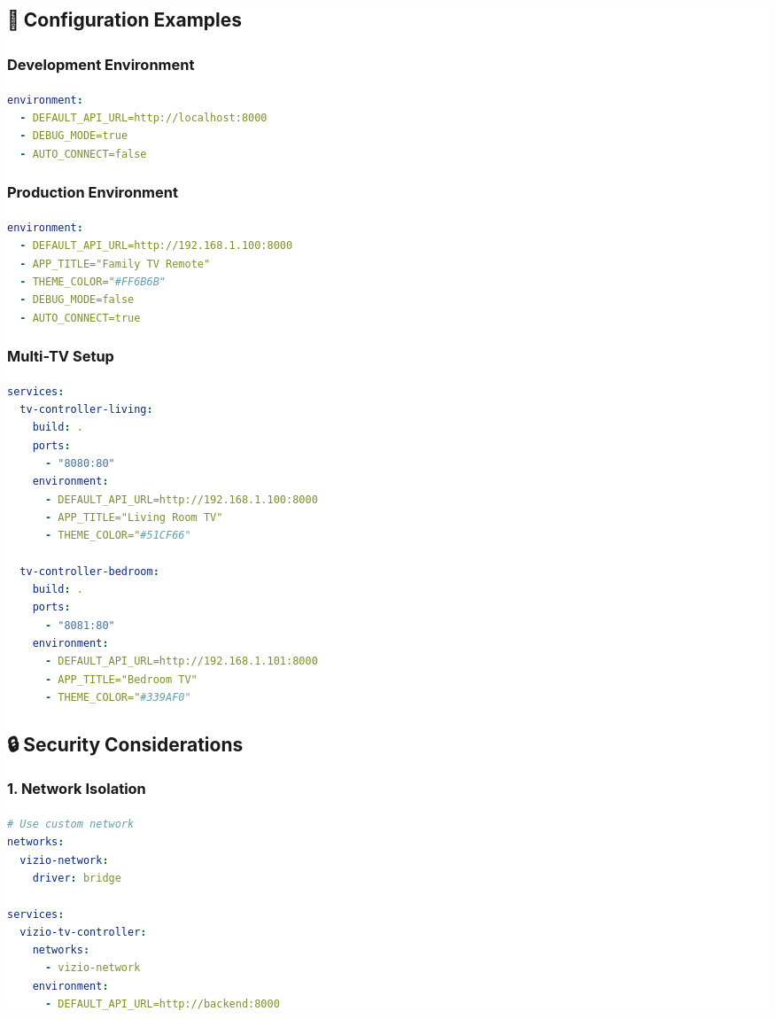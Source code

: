 ## 🔧 Configuration Examples

### Development Environment

```yaml
environment:
  - DEFAULT_API_URL=http://localhost:8000
  - DEBUG_MODE=true
  - AUTO_CONNECT=false
```

### Production Environment

```yaml
environment:
  - DEFAULT_API_URL=http://192.168.1.100:8000
  - APP_TITLE="Family TV Remote"
  - THEME_COLOR="#FF6B6B"
  - DEBUG_MODE=false
  - AUTO_CONNECT=true
```

### Multi-TV Setup

```yaml
services:
  tv-controller-living:
    build: .
    ports:
      - "8080:80"
    environment:
      - DEFAULT_API_URL=http://192.168.1.100:8000
      - APP_TITLE="Living Room TV"
      - THEME_COLOR="#51CF66"
  
  tv-controller-bedroom:
    build: .
    ports:
      - "8081:80"
    environment:
      - DEFAULT_API_URL=http://192.168.1.101:8000
      - APP_TITLE="Bedroom TV"
      - THEME_COLOR="#339AF0"
```

## 🔒 Security Considerations

### 1. Network Isolation

```yaml
# Use custom network
networks:
  vizio-network:
    driver: bridge

services:
  vizio-tv-controller:
    networks:
      - vizio-network
    environment:
      - DEFAULT_API_URL=http://backend:8000
```
